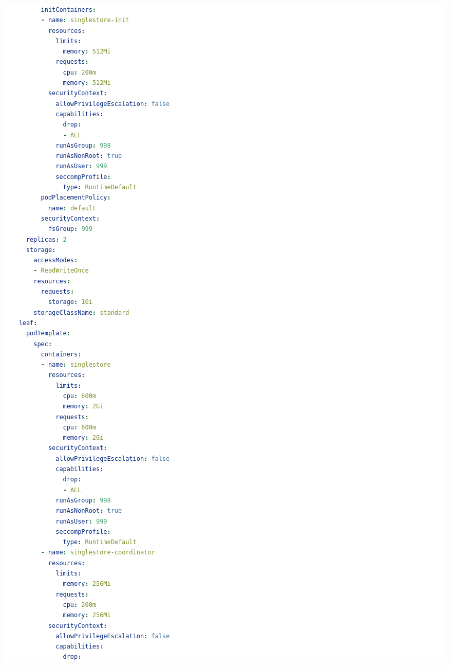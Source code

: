 ```yaml
          initContainers:
          - name: singlestore-init
            resources:
              limits:
                memory: 512Mi
              requests:
                cpu: 200m
                memory: 512Mi
            securityContext:
              allowPrivilegeEscalation: false
              capabilities:
                drop:
                - ALL
              runAsGroup: 998
              runAsNonRoot: true
              runAsUser: 999
              seccompProfile:
                type: RuntimeDefault
          podPlacementPolicy:
            name: default
          securityContext:
            fsGroup: 999
      replicas: 2
      storage:
        accessModes:
        - ReadWriteOnce
        resources:
          requests:
            storage: 1Gi
        storageClassName: standard
    leaf:
      podTemplate:
        spec:
          containers:
          - name: singlestore
            resources:
              limits:
                cpu: 600m
                memory: 2Gi
              requests:
                cpu: 600m
                memory: 2Gi
            securityContext:
              allowPrivilegeEscalation: false
              capabilities:
                drop:
                - ALL
              runAsGroup: 998
              runAsNonRoot: true
              runAsUser: 999
              seccompProfile:
                type: RuntimeDefault
          - name: singlestore-coordinator
            resources:
              limits:
                memory: 256Mi
              requests:
                cpu: 200m
                memory: 256Mi
            securityContext:
              allowPrivilegeEscalation: false
              capabilities:
                drop:
```